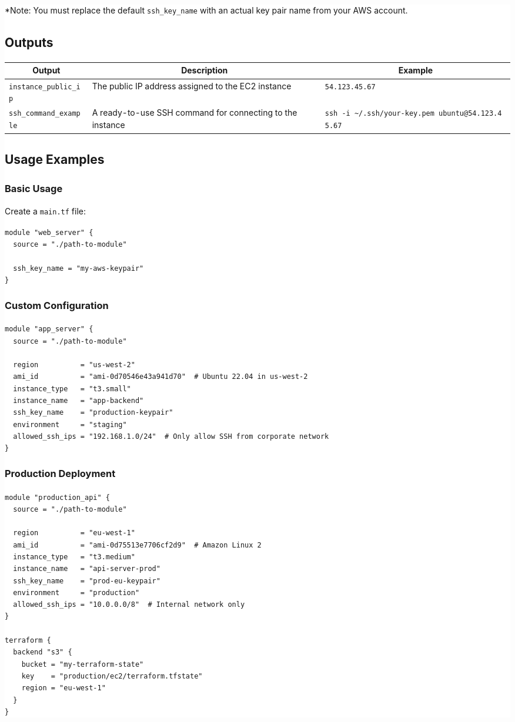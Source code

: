 *Note: You must replace the default `ssh_key_name` with an actual key pair name from your AWS account.

## Outputs

| Output | Description | Example |
|--------|-------------|---------|
| `instance_public_ip` | The public IP address assigned to the EC2 instance | `54.123.45.67` |
| `ssh_command_example` | A ready-to-use SSH command for connecting to the instance | `ssh -i ~/.ssh/your-key.pem ubuntu@54.123.45.67` |

## Usage Examples

### Basic Usage

Create a `main.tf` file:

```hcl
module "web_server" {
  source = "./path-to-module"
  
  ssh_key_name = "my-aws-keypair"
}
```

### Custom Configuration

```hcl
module "app_server" {
  source = "./path-to-module"
  
  region          = "us-west-2"
  ami_id          = "ami-0d70546e43a941d70"  # Ubuntu 22.04 in us-west-2
  instance_type   = "t3.small"
  instance_name   = "app-backend"
  ssh_key_name    = "production-keypair"
  environment     = "staging"
  allowed_ssh_ips = "192.168.1.0/24"  # Only allow SSH from corporate network
}
```

### Production Deployment

```hcl
module "production_api" {
  source = "./path-to-module"
  
  region          = "eu-west-1"
  ami_id          = "ami-0d75513e7706cf2d9"  # Amazon Linux 2
  instance_type   = "t3.medium"
  instance_name   = "api-server-prod"
  ssh_key_name    = "prod-eu-keypair"
  environment     = "production"
  allowed_ssh_ips = "10.0.0.0/8"  # Internal network only
}

terraform {
  backend "s3" {
    bucket = "my-terraform-state"
    key    = "production/ec2/terraform.tfstate"
    region = "eu-west-1"
  }
}
```
